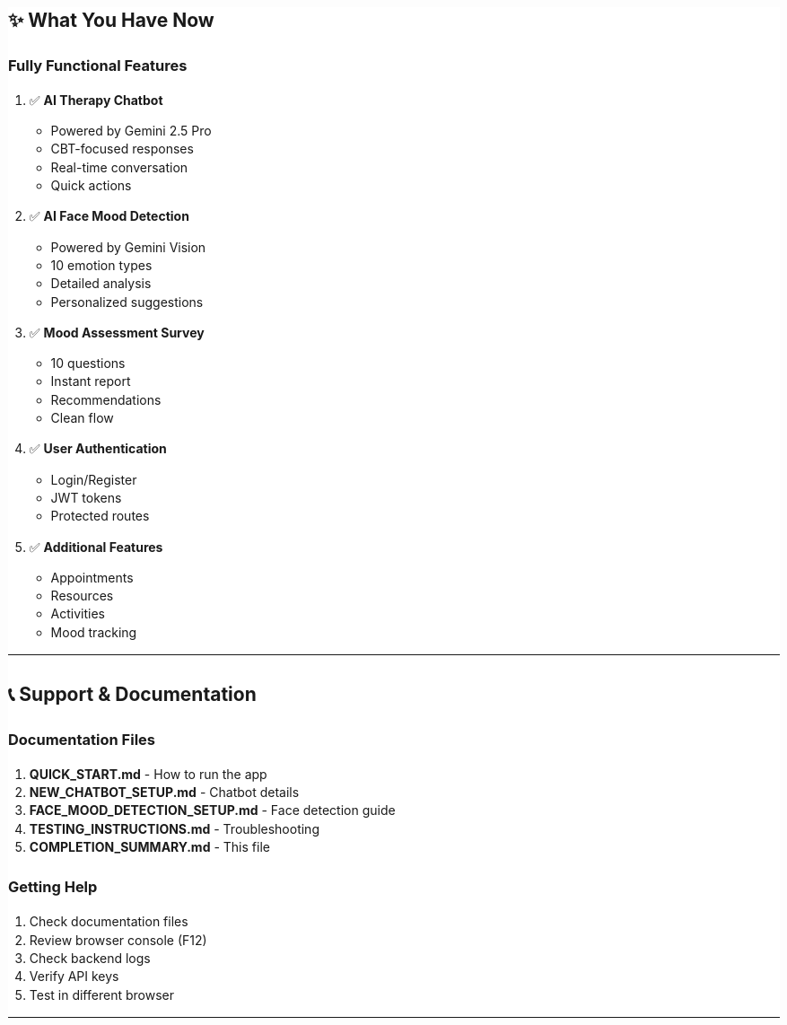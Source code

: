 
## ✨ What You Have Now

### Fully Functional Features
1. ✅ **AI Therapy Chatbot**
   - Powered by Gemini 2.5 Pro
   - CBT-focused responses
   - Real-time conversation
   - Quick actions

2. ✅ **AI Face Mood Detection**
   - Powered by Gemini Vision
   - 10 emotion types
   - Detailed analysis
   - Personalized suggestions

3. ✅ **Mood Assessment Survey**
   - 10 questions
   - Instant report
   - Recommendations
   - Clean flow

4. ✅ **User Authentication**
   - Login/Register
   - JWT tokens
   - Protected routes

5. ✅ **Additional Features**
   - Appointments
   - Resources
   - Activities
   - Mood tracking

---

## 📞 Support & Documentation

### Documentation Files
1. **QUICK_START.md** - How to run the app
2. **NEW_CHATBOT_SETUP.md** - Chatbot details
3. **FACE_MOOD_DETECTION_SETUP.md** - Face detection guide
4. **TESTING_INSTRUCTIONS.md** - Troubleshooting
5. **COMPLETION_SUMMARY.md** - This file

### Getting Help
1. Check documentation files
2. Review browser console (F12)
3. Check backend logs
4. Verify API keys
5. Test in different browser

---